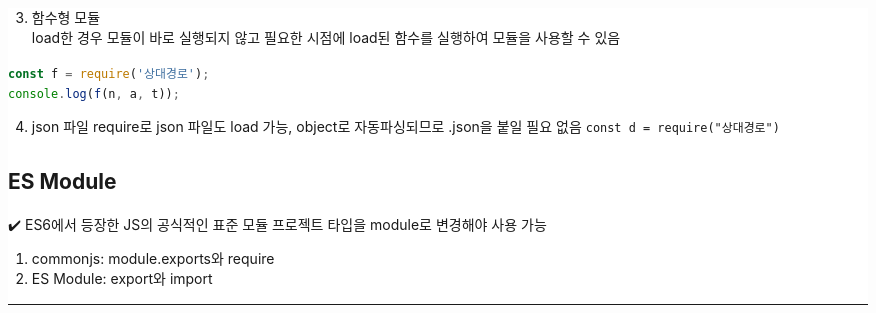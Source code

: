 3. 함수형 모듈  
   load한 경우 모듈이 바로 실행되지 않고 필요한 시점에 load된 함수를 실행하여 모듈을 사용할 수 있음

```js
const f = require('상대경로');
console.log(f(n, a, t));
```

4. json 파일
   require로 json 파일도 load 가능, object로 자동파싱되므로 .json을 붙일 필요 없음
   `const d = require("상대경로")`

## ES Module

:heavy_check_mark: ES6에서 등장한 JS의 공식적인 표준 모듈
프로젝트 타입을 module로 변경해야 사용 가능

1. commonjs: module.exports와 require
2. ES Module: export와 import

---
